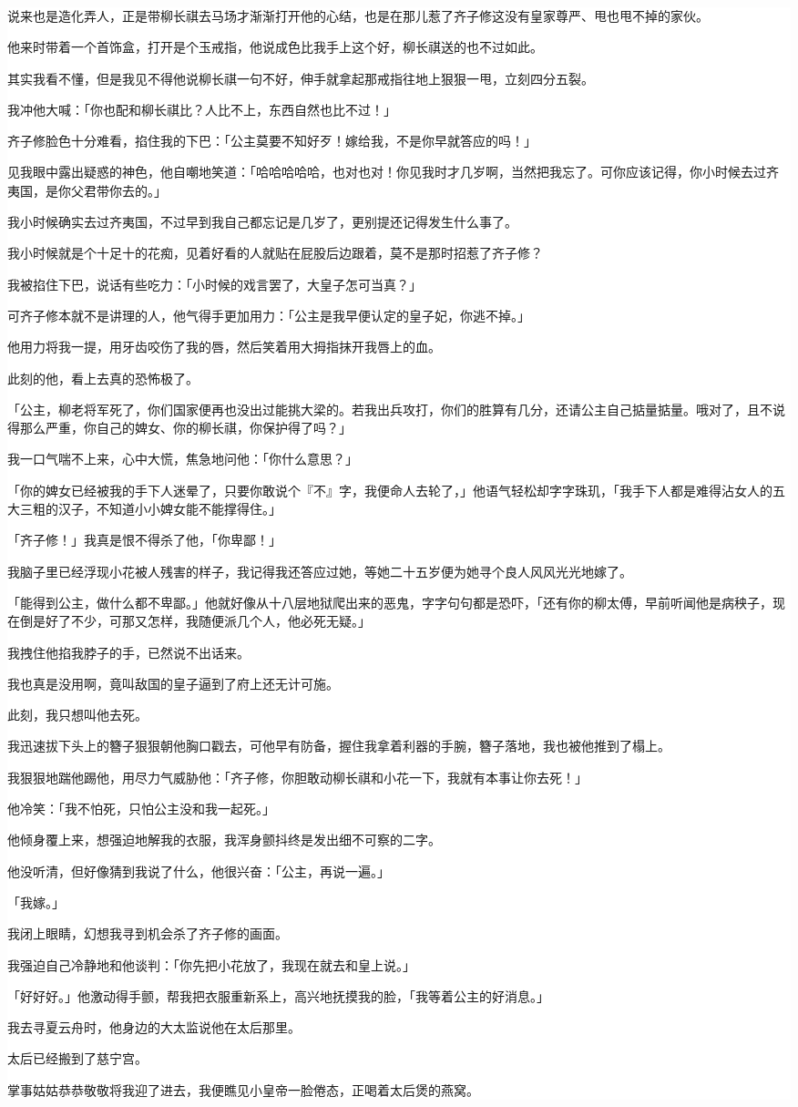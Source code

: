 说来也是造化弄人，正是带柳长祺去马场才渐渐打开他的心结，也是在那儿惹了齐子修这没有皇家尊严、甩也甩不掉的家伙。

他来时带着一个首饰盒，打开是个玉戒指，他说成色比我手上这个好，柳长祺送的也不过如此。

其实我看不懂，但是我见不得他说柳长祺一句不好，伸手就拿起那戒指往地上狠狠一甩，立刻四分五裂。

我冲他大喊：「你也配和柳长祺比？人比不上，东西自然也比不过！」

齐子修脸色十分难看，掐住我的下巴：「公主莫要不知好歹！嫁给我，不是你早就答应的吗！」

见我眼中露出疑惑的神色，他自嘲地笑道：「哈哈哈哈哈，也对也对！你见我时才几岁啊，当然把我忘了。可你应该记得，你小时候去过齐夷国，是你父君带你去的。」

我小时候确实去过齐夷国，不过早到我自己都忘记是几岁了，更别提还记得发生什么事了。

我小时候就是个十足十的花痴，见着好看的人就贴在屁股后边跟着，莫不是那时招惹了齐子修？

我被掐住下巴，说话有些吃力：「小时候的戏言罢了，大皇子怎可当真？」

可齐子修本就不是讲理的人，他气得手更加用力：「公主是我早便认定的皇子妃，你逃不掉。」

他用力将我一提，用牙齿咬伤了我的唇，然后笑着用大拇指抹开我唇上的血。

此刻的他，看上去真的恐怖极了。

「公主，柳老将军死了，你们国家便再也没出过能挑大梁的。若我出兵攻打，你们的胜算有几分，还请公主自己掂量掂量。哦对了，且不说得那么严重，你自己的婢女、你的柳长祺，你保护得了吗？」

我一口气喘不上来，心中大慌，焦急地问他：「你什么意思？」

「你的婢女已经被我的手下人迷晕了，只要你敢说个『不』字，我便命人去轮了，」他语气轻松却字字珠玑，「我手下人都是难得沾女人的五大三粗的汉子，不知道小小婢女能不能撑得住。」

「齐子修！」我真是恨不得杀了他，「你卑鄙！」

我脑子里已经浮现小花被人残害的样子，我记得我还答应过她，等她二十五岁便为她寻个良人风风光光地嫁了。

「能得到公主，做什么都不卑鄙。」他就好像从十八层地狱爬出来的恶鬼，字字句句都是恐吓，「还有你的柳太傅，早前听闻他是病秧子，现在倒是好了不少，可那又怎样，我随便派几个人，他必死无疑。」

我拽住他掐我脖子的手，已然说不出话来。

我也真是没用啊，竟叫敌国的皇子逼到了府上还无计可施。

此刻，我只想叫他去死。

我迅速拔下头上的簪子狠狠朝他胸口戳去，可他早有防备，握住我拿着利器的手腕，簪子落地，我也被他推到了榻上。

我狠狠地踹他踢他，用尽力气威胁他：「齐子修，你胆敢动柳长祺和小花一下，我就有本事让你去死！」

他冷笑：「我不怕死，只怕公主没和我一起死。」

他倾身覆上来，想强迫地解我的衣服，我浑身颤抖终是发出细不可察的二字。

他没听清，但好像猜到我说了什么，他很兴奋：「公主，再说一遍。」

「我嫁。」

我闭上眼睛，幻想我寻到机会杀了齐子修的画面。

我强迫自己冷静地和他谈判：「你先把小花放了，我现在就去和皇上说。」

「好好好。」他激动得手颤，帮我把衣服重新系上，高兴地抚摸我的脸，「我等着公主的好消息。」

我去寻夏云舟时，他身边的大太监说他在太后那里。

太后已经搬到了慈宁宫。

掌事姑姑恭恭敬敬将我迎了进去，我便瞧见小皇帝一脸倦态，正喝着太后煲的燕窝。

